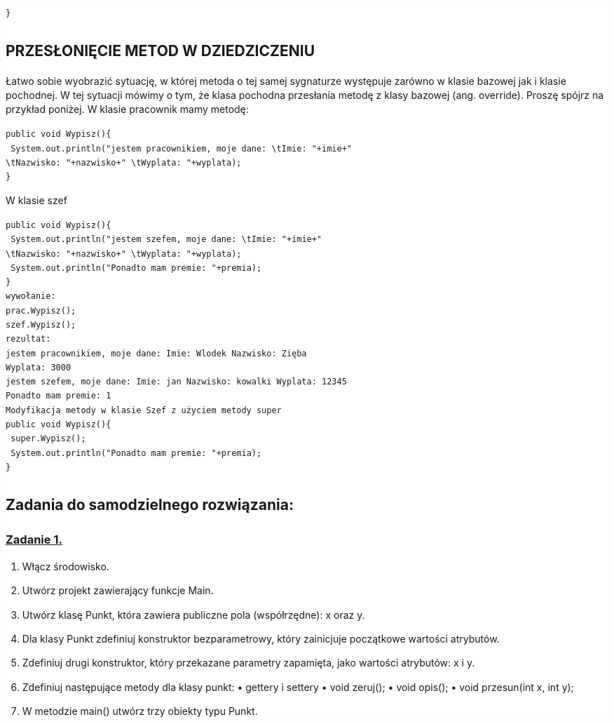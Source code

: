 ```
}
```
## PRZESŁONIĘCIE METOD W DZIEDZICZENIU
Łatwo sobie wyobrazić sytuację, w której metoda o tej samej sygnaturze występuje zarówno w klasie 
bazowej jak i klasie pochodnej. W tej sytuacji mówimy o tym, że klasa pochodna przesłania metodę z 
klasy bazowej (ang. override). Proszę spójrz na przykład poniżej.
W klasie pracownik mamy metodę:
```
public void Wypisz(){
 System.out.println("jestem pracownikiem, moje dane: \tImie: "+imie+" 
\tNazwisko: "+nazwisko+" \tWyplata: "+wyplata);
}
```
W klasie szef 
```
public void Wypisz(){
 System.out.println("jestem szefem, moje dane: \tImie: "+imie+" 
\tNazwisko: "+nazwisko+" \tWyplata: "+wyplata);
 System.out.println("Ponadto mam premie: "+premia);
}
wywołanie:
prac.Wypisz();
szef.Wypisz();
rezultat:
jestem pracownikiem, moje dane: Imie: Wlodek Nazwisko: Zięba 
Wyplata: 3000
jestem szefem, moje dane: Imie: jan Nazwisko: kowalki Wyplata: 12345
Ponadto mam premie: 1
Modyfikacja metody w klasie Szef z użyciem metody super
public void Wypisz(){
 super.Wypisz();
 System.out.println("Ponadto mam premie: "+premia);
}
```
## Zadania do samodzielnego rozwiązania:

### **[Zadanie 1.](https://github.com/dawidolko/Programming-Java/tree/master/Example/Labs-Objects/Lab2/zadania/src/Point)**
1. Włącz środowisko.

2. Utwórz projekt zawierający funkcje Main.
   
3. Utwórz klasę Punkt, która zawiera publiczne pola (współrzędne): x oraz y.
   
4. Dla klasy Punkt zdefiniuj konstruktor bezparametrowy, który zainicjuje początkowe wartości
atrybutów.
5. Zdefiniuj drugi konstruktor, który przekazane parametry zapamięta, jako wartości atrybutów: x i y.
   
6. Zdefiniuj następujące metody dla klasy punkt:
 • gettery i settery
 • void zeruj();
 • void opis();
 • void przesun(int x, int y);
7. W metodzie main() utwórz trzy obiekty typu Punkt.
   